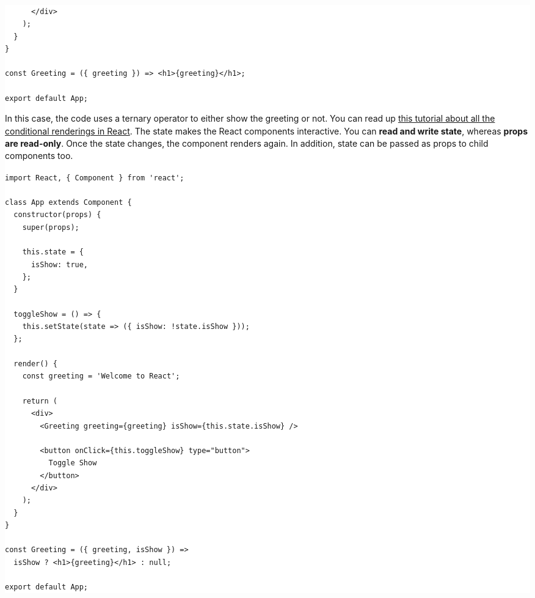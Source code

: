 ```javascript{4,5,6,7,8,9,10,12,13,14,19,21,22,23}
      </div>
    );
  }
}

const Greeting = ({ greeting }) => <h1>{greeting}</h1>;

export default App;
```

In this case, the code uses a ternary operator to either show the greeting or not. You can read up [this tutorial about all the conditional renderings in React](https://www.robinwieruch.de/conditional-rendering-react/). The state makes the React components interactive. You can **read and write state**, whereas **props are read-only**. Once the state changes, the component renders again. In addition, state can be passed as props to child components too.

```javascript{21,31,32}
import React, { Component } from 'react';

class App extends Component {
  constructor(props) {
    super(props);

    this.state = {
      isShow: true,
    };
  }

  toggleShow = () => {
    this.setState(state => ({ isShow: !state.isShow }));
  };

  render() {
    const greeting = 'Welcome to React';

    return (
      <div>
        <Greeting greeting={greeting} isShow={this.state.isShow} />

        <button onClick={this.toggleShow} type="button">
          Toggle Show
        </button>
      </div>
    );
  }
}

const Greeting = ({ greeting, isShow }) =>
  isShow ? <h1>{greeting}</h1> : null;

export default App;
```
